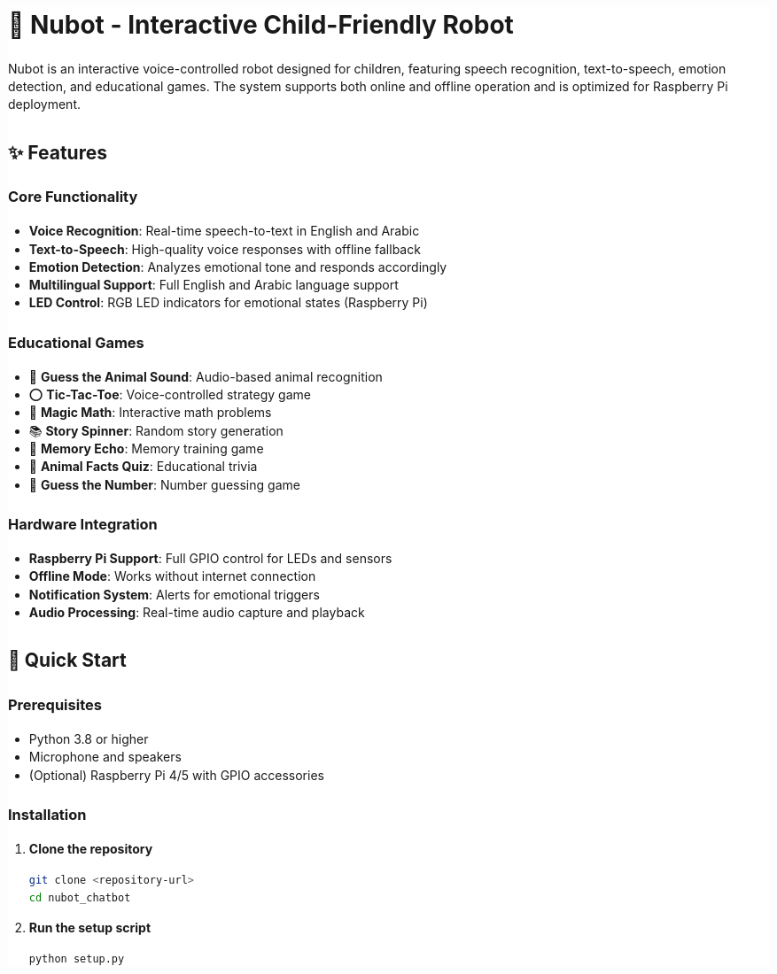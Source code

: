 # 🤖 Nubot - Interactive Child-Friendly Robot

Nubot is an interactive voice-controlled robot designed for children, featuring speech recognition, text-to-speech, emotion detection, and educational games. The system supports both online and offline operation and is optimized for Raspberry Pi deployment.

## ✨ Features

### Core Functionality
- **Voice Recognition**: Real-time speech-to-text in English and Arabic
- **Text-to-Speech**: High-quality voice responses with offline fallback
- **Emotion Detection**: Analyzes emotional tone and responds accordingly
- **Multilingual Support**: Full English and Arabic language support
- **LED Control**: RGB LED indicators for emotional states (Raspberry Pi)

### Educational Games
- 🎵 **Guess the Animal Sound**: Audio-based animal recognition
- ⭕ **Tic-Tac-Toe**: Voice-controlled strategy game
- 🧮 **Magic Math**: Interactive math problems
- 📚 **Story Spinner**: Random story generation
- 🧠 **Memory Echo**: Memory training game
- 🐾 **Animal Facts Quiz**: Educational trivia
- 🔢 **Guess the Number**: Number guessing game

### Hardware Integration
- **Raspberry Pi Support**: Full GPIO control for LEDs and sensors
- **Offline Mode**: Works without internet connection
- **Notification System**: Alerts for emotional triggers
- **Audio Processing**: Real-time audio capture and playback

## 🚀 Quick Start

### Prerequisites
- Python 3.8 or higher
- Microphone and speakers
- (Optional) Raspberry Pi 4/5 with GPIO accessories

### Installation

1. **Clone the repository**
   ```bash
   git clone <repository-url>
   cd nubot_chatbot
   ```

2. **Run the setup script**
   ```bash
   python setup.py
   ```
